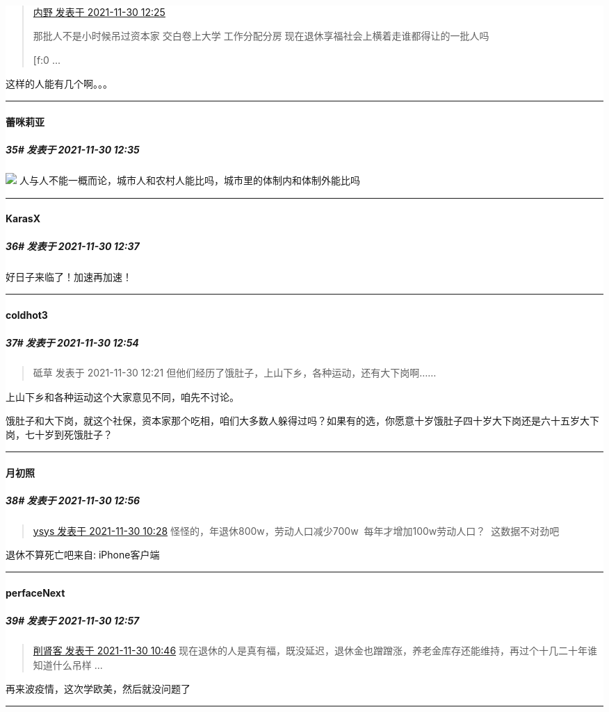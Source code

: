 <blockquote><a href="httphttps://bbs.saraba1st.com/2b/forum.php?mod=redirect&amp;goto=findpost&amp;pid=53756056&amp;ptid=2040086" target="_blank">内野 发表于 2021-11-30 12:25</a>

那批人不是小时候吊过资本家 交白卷上大学 工作分配分房 现在退休享福社会上横着走谁都得让的一批人吗

[f:0 ...</blockquote>
这样的人能有几个啊。。。

*****

####  蕾咪莉亚  
##### 35#       发表于 2021-11-30 12:35

<img src="https://static.saraba1st.com/image/smiley/face2017/037.png" referrerpolicy="no-referrer"> 人与人不能一概而论，城市人和农村人能比吗，城市里的体制内和体制外能比吗

*****

####  KarasX  
##### 36#       发表于 2021-11-30 12:37

好日子来临了！加速再加速！

*****

####  coldhot3  
##### 37#       发表于 2021-11-30 12:54

<blockquote>砥草 发表于 2021-11-30 12:21
但他们经历了饿肚子，上山下乡，各种运动，还有大下岗啊……</blockquote>
上山下乡和各种运动这个大家意见不同，咱先不讨论。

饿肚子和大下岗，就这个社保，资本家那个吃相，咱们大多数人躲得过吗？如果有的选，你愿意十岁饿肚子四十岁大下岗还是六十五岁大下岗，七十岁到死饿肚子？

*****

####  月初照  
##### 38#       发表于 2021-11-30 12:56

<blockquote><a href="httphttps://bbs.saraba1st.com/2b/forum.php?mod=redirect&amp;goto=findpost&amp;pid=53754330&amp;ptid=2040086" target="_blank"> ysys 发表于 2021-11-30 10:28</a> 怪怪的，年退休800w，劳动人口减少700w  每年才增加100w劳动人口？  这数据不对劲吧 </blockquote>
退休不算死亡吧来自: iPhone客户端

*****

####  perfaceNext  
##### 39#       发表于 2021-11-30 12:57

<blockquote><a href="httphttps://bbs.saraba1st.com/2b/forum.php?mod=redirect&amp;goto=findpost&amp;pid=53754625&amp;ptid=2040086" target="_blank">削肾客 发表于 2021-11-30 10:46</a>
现在退休的人是真有福，既没延迟，退休金也蹭蹭涨，养老金库存还能维持，再过个十几二十年谁知道什么吊样 ...</blockquote>
再来波疫情，这次学欧美，然后就没问题了

*****
